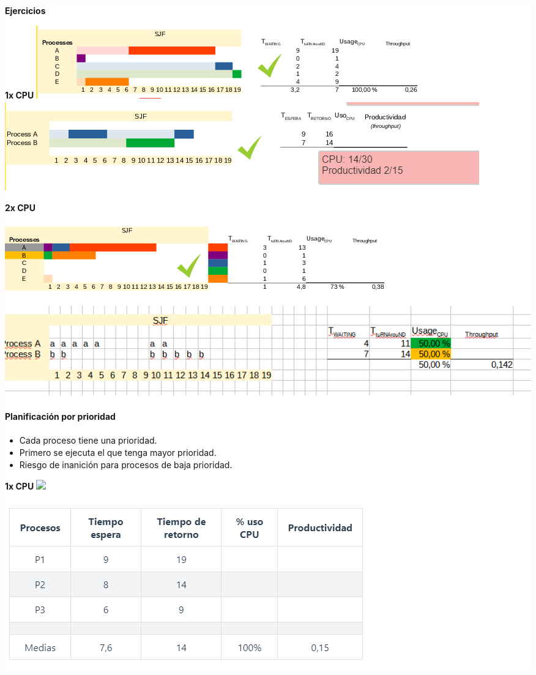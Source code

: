 **Ejercicios**

**1x CPU**
![](img/11.png)
![](img/19.png)

**2x CPU**


![](img/15.png)
![](img/21.png)


#### Planificación por prioridad

- Cada proceso tiene una prioridad.
- Primero se ejecuta el que tenga mayor prioridad.
- Riesgo de inanición para procesos de baja prioridad.

**1x CPU**
![](https://psp2dam.github.io/psp_pages/assets/img/prioridad-1.0bf0424d.svg)

![](img/8.png)